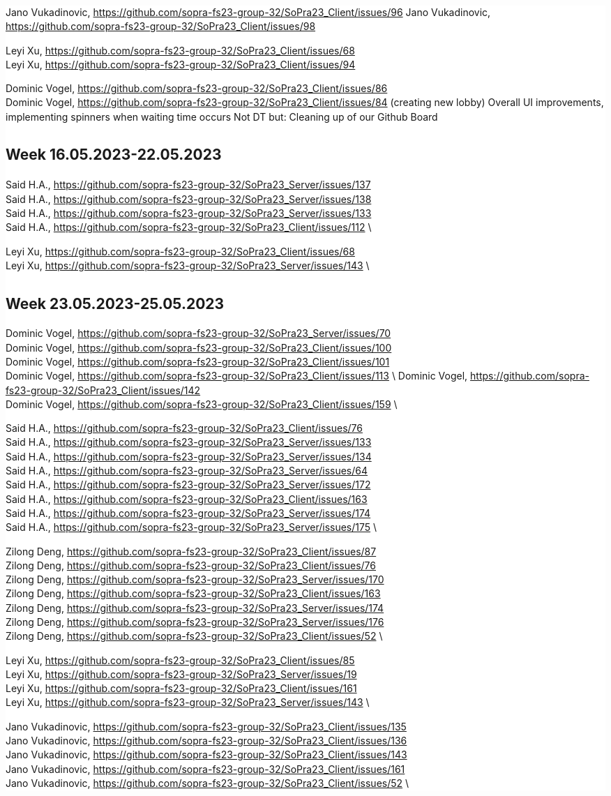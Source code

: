 Jano Vukadinovic, https://github.com/sopra-fs23-group-32/SoPra23_Client/issues/96
Jano Vukadinovic, https://github.com/sopra-fs23-group-32/SoPra23_Client/issues/98


Leyi Xu, https://github.com/sopra-fs23-group-32/SoPra23_Client/issues/68 \
Leyi Xu, https://github.com/sopra-fs23-group-32/SoPra23_Client/issues/94

Dominic Vogel, https://github.com/sopra-fs23-group-32/SoPra23_Client/issues/86 \
Dominic Vogel, https://github.com/sopra-fs23-group-32/SoPra23_Client/issues/84 (creating new lobby)
Overall UI improvements, implementing spinners when waiting time occurs
Not DT but: Cleaning up of our Github Board

## Week 16.05.2023-22.05.2023
Said H.A., https://github.com/sopra-fs23-group-32/SoPra23_Server/issues/137 \
Said H.A., https://github.com/sopra-fs23-group-32/SoPra23_Server/issues/138 \
Said H.A., https://github.com/sopra-fs23-group-32/SoPra23_Server/issues/133 \
Said H.A., https://github.com/sopra-fs23-group-32/SoPra23_Client/issues/112 \

Leyi Xu, https://github.com/sopra-fs23-group-32/SoPra23_Client/issues/68 \
Leyi Xu, https://github.com/sopra-fs23-group-32/SoPra23_Server/issues/143 \


## Week 23.05.2023-25.05.2023
Dominic Vogel, https://github.com/sopra-fs23-group-32/SoPra23_Server/issues/70 \
Dominic Vogel, https://github.com/sopra-fs23-group-32/SoPra23_Client/issues/100 \
Dominic Vogel, https://github.com/sopra-fs23-group-32/SoPra23_Client/issues/101 \
Dominic Vogel, https://github.com/sopra-fs23-group-32/SoPra23_Client/issues/113 \ 
Dominic Vogel, https://github.com/sopra-fs23-group-32/SoPra23_Client/issues/142 \
Dominic Vogel, https://github.com/sopra-fs23-group-32/SoPra23_Client/issues/159 \

Said H.A., https://github.com/sopra-fs23-group-32/SoPra23_Client/issues/76 \
Said H.A., https://github.com/sopra-fs23-group-32/SoPra23_Server/issues/133 \
Said H.A., https://github.com/sopra-fs23-group-32/SoPra23_Server/issues/134 \
Said H.A., https://github.com/sopra-fs23-group-32/SoPra23_Server/issues/64 \
Said H.A., https://github.com/sopra-fs23-group-32/SoPra23_Server/issues/172 \
Said H.A., https://github.com/sopra-fs23-group-32/SoPra23_Client/issues/163 \
Said H.A., https://github.com/sopra-fs23-group-32/SoPra23_Server/issues/174 \
Said H.A., https://github.com/sopra-fs23-group-32/SoPra23_Server/issues/175 \

Zilong Deng, https://github.com/sopra-fs23-group-32/SoPra23_Client/issues/87 \
Zilong Deng, https://github.com/sopra-fs23-group-32/SoPra23_Client/issues/76 \
Zilong Deng, https://github.com/sopra-fs23-group-32/SoPra23_Server/issues/170 \
Zilong Deng, https://github.com/sopra-fs23-group-32/SoPra23_Client/issues/163 \
Zilong Deng, https://github.com/sopra-fs23-group-32/SoPra23_Server/issues/174 \
Zilong Deng, https://github.com/sopra-fs23-group-32/SoPra23_Server/issues/176 \
Zilong Deng, https://github.com/sopra-fs23-group-32/SoPra23_Client/issues/52 \

Leyi Xu, https://github.com/sopra-fs23-group-32/SoPra23_Client/issues/85 \
Leyi Xu, https://github.com/sopra-fs23-group-32/SoPra23_Server/issues/19 \
Leyi Xu, https://github.com/sopra-fs23-group-32/SoPra23_Client/issues/161 \
Leyi Xu, https://github.com/sopra-fs23-group-32/SoPra23_Server/issues/143 \

Jano Vukadinovic, https://github.com/sopra-fs23-group-32/SoPra23_Client/issues/135 \
Jano Vukadinovic, https://github.com/sopra-fs23-group-32/SoPra23_Client/issues/136 \
Jano Vukadinovic, https://github.com/sopra-fs23-group-32/SoPra23_Client/issues/143 \
Jano Vukadinovic, https://github.com/sopra-fs23-group-32/SoPra23_Client/issues/161 \
Jano Vukadinovic, https://github.com/sopra-fs23-group-32/SoPra23_Client/issues/52 \



